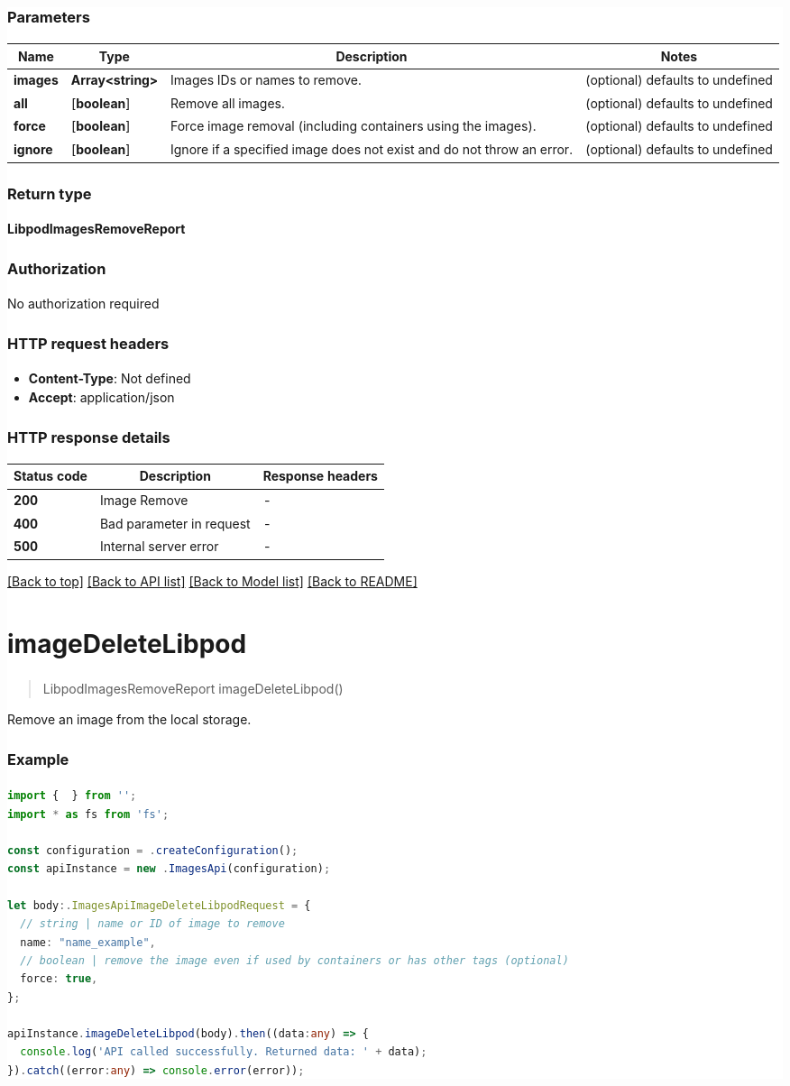 
### Parameters

Name | Type | Description  | Notes
------------- | ------------- | ------------- | -------------
 **images** | **Array&lt;string&gt;** | Images IDs or names to remove. | (optional) defaults to undefined
 **all** | [**boolean**] | Remove all images. | (optional) defaults to undefined
 **force** | [**boolean**] | Force image removal (including containers using the images). | (optional) defaults to undefined
 **ignore** | [**boolean**] | Ignore if a specified image does not exist and do not throw an error. | (optional) defaults to undefined


### Return type

**LibpodImagesRemoveReport**

### Authorization

No authorization required

### HTTP request headers

 - **Content-Type**: Not defined
 - **Accept**: application/json


### HTTP response details
| Status code | Description | Response headers |
|-------------|-------------|------------------|
**200** | Image Remove |  -  |
**400** | Bad parameter in request |  -  |
**500** | Internal server error |  -  |

[[Back to top]](#) [[Back to API list]](README.md#documentation-for-api-endpoints) [[Back to Model list]](README.md#documentation-for-models) [[Back to README]](README.md)

# **imageDeleteLibpod**
> LibpodImagesRemoveReport imageDeleteLibpod()

Remove an image from the local storage.

### Example


```typescript
import {  } from '';
import * as fs from 'fs';

const configuration = .createConfiguration();
const apiInstance = new .ImagesApi(configuration);

let body:.ImagesApiImageDeleteLibpodRequest = {
  // string | name or ID of image to remove
  name: "name_example",
  // boolean | remove the image even if used by containers or has other tags (optional)
  force: true,
};

apiInstance.imageDeleteLibpod(body).then((data:any) => {
  console.log('API called successfully. Returned data: ' + data);
}).catch((error:any) => console.error(error));
```
